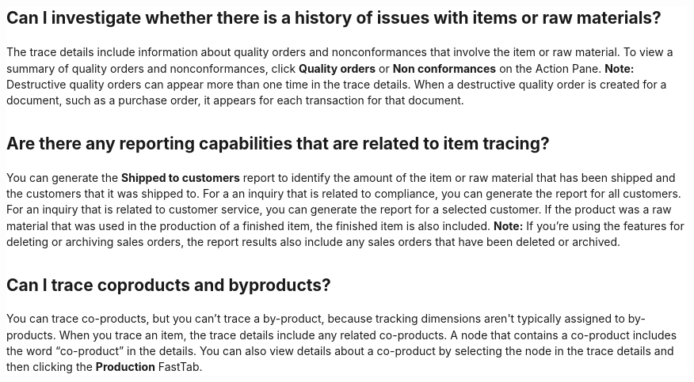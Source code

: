 ## Can I investigate whether there is a history of issues with items or raw materials?
The trace details include information about quality orders and nonconformances that involve the item or raw material. To view a summary of quality orders and nonconformances, click **Quality orders** or **Non conformances** on the Action Pane. **Note:** Destructive quality orders can appear more than one time in the trace details. When a destructive quality order is created for a document, such as a purchase order, it appears for each transaction for that document.

## Are there any reporting capabilities that are related to item tracing?
You can generate the **Shipped to customers** report to identify the amount of the item or raw material that has been shipped and the customers that it was shipped to. For a an inquiry that is related to compliance, you can generate the report for all customers. For an inquiry that is related to customer service, you can generate the report for a selected customer. If the product was a raw material that was used in the production of a finished item, the finished item is also included. **Note:** If you’re using the features for deleting or archiving sales orders, the report results also include any sales orders that have been deleted or archived.

## Can I trace coproducts and byproducts?
You can trace co-products, but you can’t trace a by-product, because tracking dimensions aren't typically assigned to by-products. When you trace an item, the trace details include any related co-products. A node that contains a co-product includes the word “co-product” in the details. You can also view details about a co-product by selecting the node in the trace details and then clicking the **Production** FastTab.



